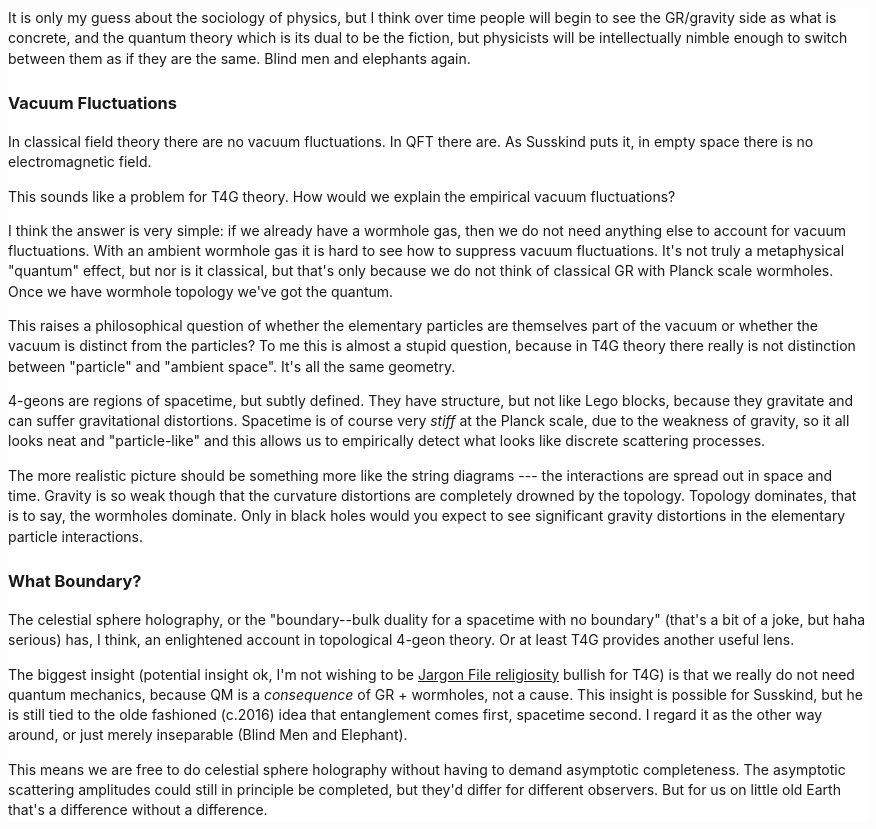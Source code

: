 It is only my guess about the sociology of physics, but I think over time people will 
begin to see the GR/gravity side as what is concrete, and the quantum theory which is 
its dual to be the fiction, but physicists will be intellectually nimble enough to 
switch between them as if they are the same. Blind men and elephants again.


### Vacuum Fluctuations

In classical field theory there are no vacuum fluctuations. In QFT there are. As 
Susskind puts it, in empty space there is no electromagnetic field. 

This sounds like a problem for T4G theory. How would we explain the empirical 
vacuum fluctuations?

I think the answer is very simple: if we already have a wormhole gas, then we do 
not need anything else to account for vacuum fluctuations. With an ambient wormhole 
gas it is hard to see how to suppress vacuum fluctuations. It's not truly a 
metaphysical "quantum" effect, but nor is it classical, but that's only because we 
do not think of classical GR with Planck scale wormholes. Once we have wormhole 
topology we've got the quantum.

This raises a philosophical question of whether the elementary particles are 
themselves part of the vacuum or whether the vacuum is distinct from the particles? 
To me this is almost a stupid question, because in T4G theory there really is not 
distinction between "particle" and "ambient space". It's all the same geometry.

4-geons are regions of spacetime, but subtly defined. They have structure, but not 
like Lego blocks, because they gravitate and can suffer gravitational distortions. 
Spacetime is of course very *stiff* at the Planck scale, due to the weakness of 
gravity, so it all looks neat and "particle-like" and this allows us to empirically 
detect what looks like discrete scattering processes. 

The more realistic picture should be something more like the string diagrams ---
the interactions are spread out in space and time. Gravity is so weak though that 
the curvature distortions are completely drowned by the topology. Topology dominates, 
that is to say, the wormholes dominate.
Only in black holes would you expect to see significant gravity distortions in the 
elementary particle interactions.

### What Boundary?

The celestial sphere holography, or the "boundary--bulk duality for a spacetime with 
no boundary" (that's a bit of a joke, but haha serious) has, I think, an enlightened 
account in topological 4-geon theory. Or at least T4G provides another useful lens.

The biggest insight (potential insight ok, I'm not wishing to be 
[Jargon File religiosity](http://www.catb.org/~esr/jargon/html/R/religious-issues.html) 
bullish for T4G) is that we really do not need quantum mechanics, 
because QM is a *consequence* of GR + wormholes, not a cause. 
This insight is possible for Susskind, but he is still tied to the olde fashioned 
(c.2016) idea that entanglement comes first, spacetime second. I regard it as the 
other way around, or just merely inseparable (Blind Men and Elephant).

This means we are free to do celestial sphere holography without having to demand 
asymptotic completeness. The asymptotic scattering amplitudes could still in principle 
be completed, but they'd differ for different observers.
But for us on little old Earth that's a difference without a difference.
